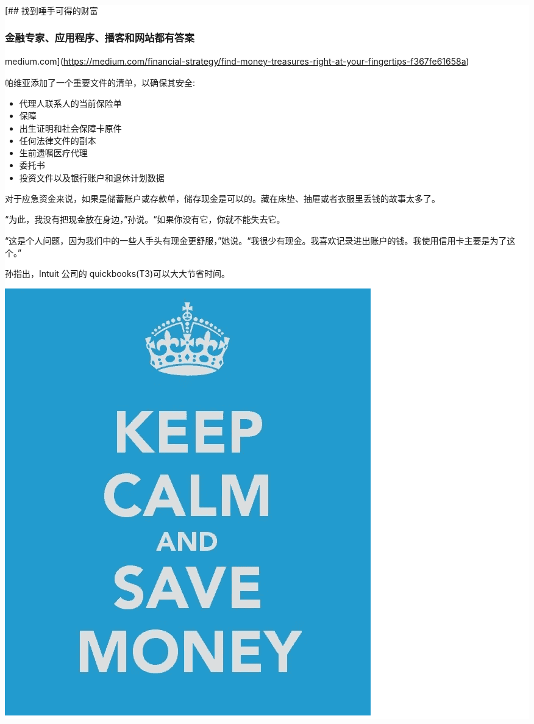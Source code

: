 [](https://medium.com/financial-strategy/find-money-treasures-right-at-your-fingertips-f367fe61658a) [## 找到唾手可得的财富

### 金融专家、应用程序、播客和网站都有答案

medium.com](https://medium.com/financial-strategy/find-money-treasures-right-at-your-fingertips-f367fe61658a) 

帕维亚添加了一个重要文件的清单，以确保其安全:

*   代理人联系人的当前保险单
*   保障
*   出生证明和社会保障卡原件
*   任何法律文件的副本
*   生前遗嘱医疗代理
*   委托书
*   投资文件以及银行账户和退休计划数据

对于应急资金来说，如果是储蓄账户或存款单，储存现金是可以的。藏在床垫、抽屉或者衣服里丢钱的故事太多了。

“为此，我没有把现金放在身边，”孙说。“如果你没有它，你就不能失去它。

“这是个人问题，因为我们中的一些人手头有现金更舒服，”她说。“我很少有现金。我喜欢记录进出账户的钱。我使用信用卡主要是为了这个。”

孙指出，Intuit 公司的 quickbooks(T3)可以大大节省时间。

![](img/69bc6d34f8e71a19ebcb0ff5ddf7c476.png)
